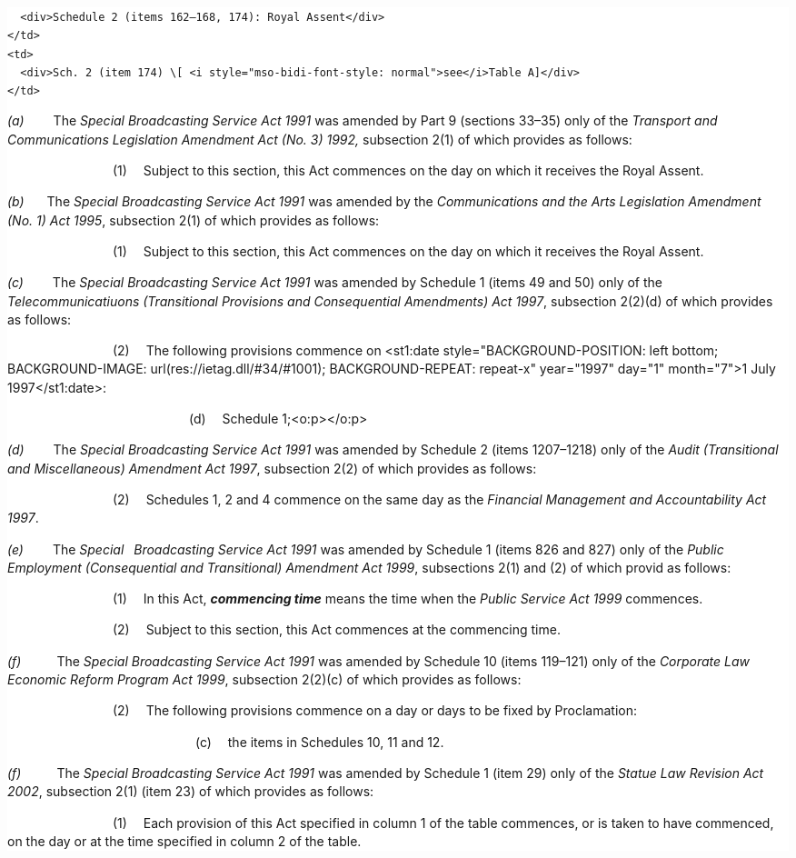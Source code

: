       <div>Schedule 2 (items 162–168, 174): Royal Assent</div>
    </td>
    <td>
      <div>Sch. 2 (item 174) \[ <i style="mso-bidi-font-style: normal">see</i>Table A]</div>
    </td>
  </tr>
</tbody></table>


_(a)_     The _Special Broadcasting Service Act 1991_ was amended by Part 9 (sections 33–35) only of the _Transport and Communications Legislation Amendment Act (No. 3) 1992,_ subsection 2(1) of which provides as follows:

                 (1)   Subject to this section, this Act commences on the day on which it receives the Royal Assent.

_(b)_    The _Special Broadcasting Service Act 1991_ was amended by the _Communications and the Arts Legislation Amendment (No. 1) Act 1995_, subsection 2(1) of which provides as follows:

                 (1)   Subject to this section, this Act commences on the day on which it receives the Royal Assent.

_(c)_     The _Special Broadcasting Service Act 1991_ was amended by Schedule 1 (items 49 and 50) only of the _Telecommunicatiuons (Transitional Provisions and Consequential Amendments) Act 1997_, subsection 2(2)(d) of which provides as follows:

                 (2)   The following provisions commence on <st1:date style="BACKGROUND-POSITION: left bottom; BACKGROUND-IMAGE: url(res://ietag.dll/#34/#1001); BACKGROUND-REPEAT: repeat-x" year="1997" day="1" month="7">1 July 1997</st1:date>:

<span style="mso-tab-count: 1">                             </span>(d)<span style="mso-tab-count: 1">   </span>Schedule 1;<o:p></o:p>

_(d)_     The _Special Broadcasting Service Act 1991_ was amended by Schedule 2 (items 1207–1218) only of the _Audit (Transitional and Miscellaneous) Amendment Act 1997_, subsection 2(2) of which provides as follows:

                 (2)   Schedules 1, 2 and 4 commence on the same day as the _Financial Management and Accountability Act 1997_.

_(e)_     The _Special  Broadcasting Service Act 1991_ was amended by Schedule 1 (items 826 and 827) only of the _Public Employment (Consequential and Transitional) Amendment Act 1999_, subsections 2(1) and (2) of which provid as follows:

                 (1)   In this Act, **_commencing time_** means the time when the _Public Service Act 1999_ commences.

                 (2)   Subject to this section, this Act commences at the commencing time.

_(f)_      The _Special Broadcasting Service Act 1991_ was amended by Schedule 10 (items 119–121) only of the _Corporate Law Economic Reform Program Act 1999_, subsection 2(2)(c) of which provides as follows:

                 (2)   The following provisions commence on a day or days to be fixed by Proclamation:

                              (c)   the items in Schedules 10, 11 and 12.

_(f)_      The _Special Broadcasting Service Act 1991_ was amended by Schedule 1 (item 29) only of the _Statue Law Revision Act 2002_, subsection 2(1) (item 23) of which provides as follows:

                 (1)   Each provision of this Act specified in column 1 of the table commences, or is taken to have commenced, on the day or at the time specified in column 2 of the table.
